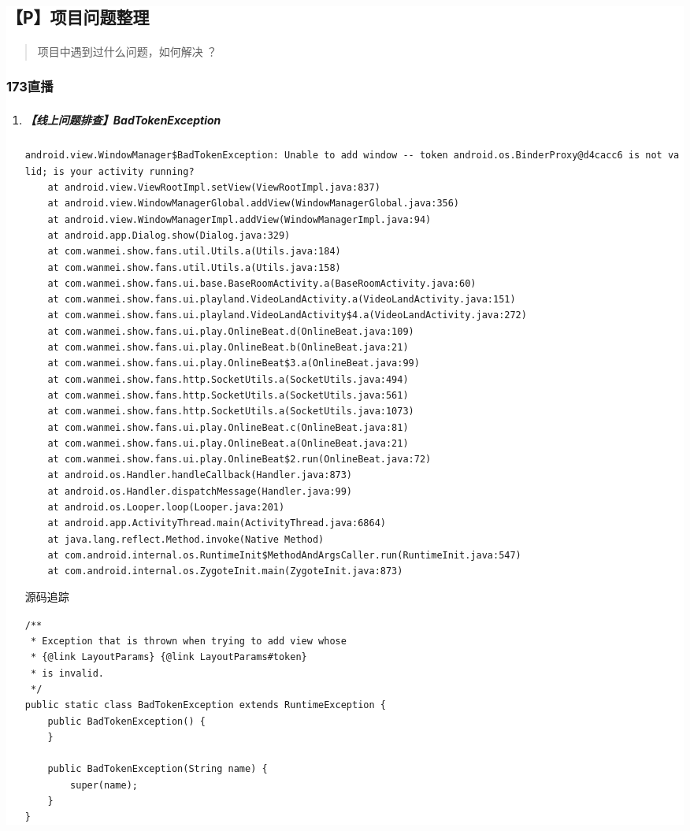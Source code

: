 ## 【P】项目问题整理

> 项目中遇到过什么问题，如何解决 ？
>



### 173直播

1. ##### 【**线上问题排查】BadTokenException**

   ```
   android.view.WindowManager$BadTokenException: Unable to add window -- token android.os.BinderProxy@d4cacc6 is not valid; is your activity running?
       at android.view.ViewRootImpl.setView(ViewRootImpl.java:837)
       at android.view.WindowManagerGlobal.addView(WindowManagerGlobal.java:356)
       at android.view.WindowManagerImpl.addView(WindowManagerImpl.java:94)
       at android.app.Dialog.show(Dialog.java:329)
       at com.wanmei.show.fans.util.Utils.a(Utils.java:184)
       at com.wanmei.show.fans.util.Utils.a(Utils.java:158)
       at com.wanmei.show.fans.ui.base.BaseRoomActivity.a(BaseRoomActivity.java:60)
       at com.wanmei.show.fans.ui.playland.VideoLandActivity.a(VideoLandActivity.java:151)
       at com.wanmei.show.fans.ui.playland.VideoLandActivity$4.a(VideoLandActivity.java:272)
       at com.wanmei.show.fans.ui.play.OnlineBeat.d(OnlineBeat.java:109)
       at com.wanmei.show.fans.ui.play.OnlineBeat.b(OnlineBeat.java:21)
       at com.wanmei.show.fans.ui.play.OnlineBeat$3.a(OnlineBeat.java:99)
       at com.wanmei.show.fans.http.SocketUtils.a(SocketUtils.java:494)
       at com.wanmei.show.fans.http.SocketUtils.a(SocketUtils.java:561)
       at com.wanmei.show.fans.http.SocketUtils.a(SocketUtils.java:1073)
       at com.wanmei.show.fans.ui.play.OnlineBeat.c(OnlineBeat.java:81)
       at com.wanmei.show.fans.ui.play.OnlineBeat.a(OnlineBeat.java:21)
       at com.wanmei.show.fans.ui.play.OnlineBeat$2.run(OnlineBeat.java:72)
       at android.os.Handler.handleCallback(Handler.java:873)
       at android.os.Handler.dispatchMessage(Handler.java:99)
       at android.os.Looper.loop(Looper.java:201)
       at android.app.ActivityThread.main(ActivityThread.java:6864)
       at java.lang.reflect.Method.invoke(Native Method)
       at com.android.internal.os.RuntimeInit$MethodAndArgsCaller.run(RuntimeInit.java:547)
       at com.android.internal.os.ZygoteInit.main(ZygoteInit.java:873)
   ```

   源码追踪

   ```
   /**
    * Exception that is thrown when trying to add view whose
    * {@link LayoutParams} {@link LayoutParams#token}
    * is invalid.
    */
   public static class BadTokenException extends RuntimeException {
       public BadTokenException() {
       }
   
       public BadTokenException(String name) {
           super(name);
       }
   }
   ```
